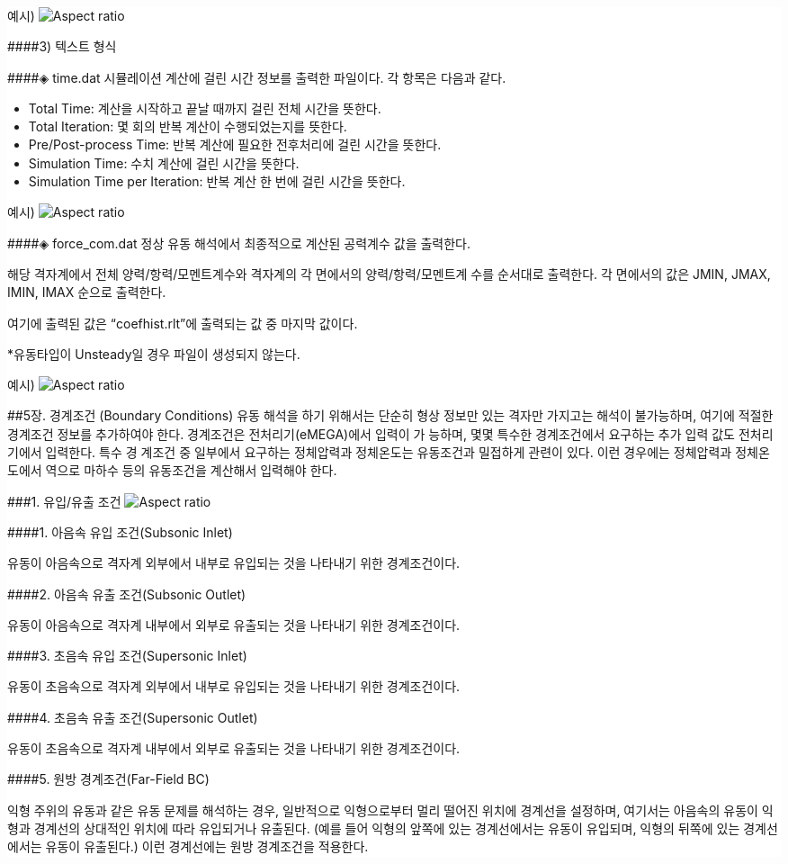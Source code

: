 예시)
![Aspect ratio](/media/POST/00002/18.jpg)


####3) 텍스트 형식 

####◈ time.dat
시뮬레이션 계산에 걸린 시간 정보를 출력한 파일이다. 각 항목은 다음과 같다.

- Total Time: 계산을 시작하고 끝날 때까지 걸린 전체 시간을 뜻한다.
- Total Iteration: 몇 회의 반복 계산이 수행되었는지를 뜻한다. 
- Pre/Post-process Time: 반복 계산에 필요한 전후처리에 걸린 시간을 뜻한다. 
- Simulation Time: 수치 계산에 걸린 시간을 뜻한다.
- Simulation Time per Iteration: 반복 계산 한 번에 걸린 시간을 뜻한다.

예시)
![Aspect ratio](/media/POST/00002/19.jpg)

####◈ force_com.dat
정상 유동 해석에서 최종적으로 계산된 공력계수 값을 출력한다.

해당 격자계에서 전체 양력/항력/모멘트계수와 격자계의 각 면에서의 양력/항력/모멘트계 수를 순서대로 출력한다. 각 면에서의 값은 JMIN, JMAX, IMIN, IMAX 순으로 출력한다.

여기에 출력된 값은 “coefhist.rlt”에 출력되는 값 중 마지막 값이다. 

*유동타입이 Unsteady일 경우 파일이 생성되지 않는다.

예시)
![Aspect ratio](/media/POST/00002/20.jpg)


##5장. 경계조건 (Boundary Conditions)
유동 해석을 하기 위해서는 단순히 형상 정보만 있는 격자만 가지고는 해석이 불가능하며, 여기에 적절한 경계조건 정보를 추가하여야 한다. 경계조건은 전처리기(eMEGA)에서 입력이 가 능하며, 몇몇 특수한 경계조건에서 요구하는 추가 입력 값도 전처리기에서 입력한다. 특수 경 계조건 중 일부에서 요구하는 정체압력과 정체온도는 유동조건과 밀접하게 관련이 있다. 이런 경우에는 정체압력과 정체온도에서 역으로 마하수 등의 유동조건을 계산해서 입력해야 한다.

###1. 유입/유출 조건
![Aspect ratio](/media/POST/00002/21.jpg)

####1. 아음속 유입 조건(Subsonic Inlet)

유동이 아음속으로 격자계 외부에서 내부로 유입되는 것을 나타내기 위한 경계조건이다.

####2. 아음속 유출 조건(Subsonic Outlet)

유동이 아음속으로 격자계 내부에서 외부로 유출되는 것을 나타내기 위한 경계조건이다.

####3. 초음속 유입 조건(Supersonic Inlet)

유동이 초음속으로 격자계 외부에서 내부로 유입되는 것을 나타내기 위한 경계조건이다.

####4. 초음속 유출 조건(Supersonic Outlet)

유동이 초음속으로 격자계 내부에서 외부로 유출되는 것을 나타내기 위한 경계조건이다.

####5. 원방 경계조건(Far-Field BC)

익형 주위의 유동과 같은 유동 문제를 해석하는 경우, 일반적으로 익형으로부터 멀리 떨어진 위치에 경계선을 설정하며, 여기서는 아음속의 유동이 익형과 경계선의 상대적인 위치에 따라 유입되거나 유출된다. (예를 들어 익형의 앞쪽에 있는 경계선에서는 유동이 유입되며, 익형의 뒤쪽에 있는 경계선에서는 유동이 유출된다.) 이런 경계선에는 원방 경계조건을 적용한다.
